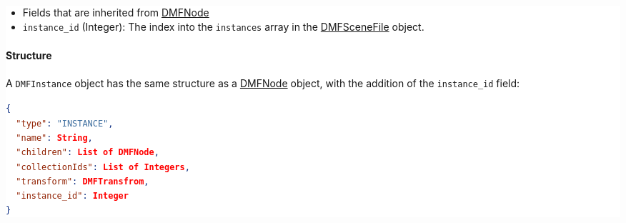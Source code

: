 - Fields that are inherited from [DMFNode](#dmfnode)
- `instance_id` (Integer): The index into the `instances` array in the [DMFSceneFile](#dmfscenefile) object.

#### Structure

A `DMFInstance` object has the same structure as a [DMFNode](#dmfnode) object, with the addition of the `instance_id` field:

```json
{
  "type": "INSTANCE",
  "name": String,
  "children": List of DMFNode,
  "collectionIds": List of Integers,
  "transform": DMFTransfrom,
  "instance_id": Integer
}
```
